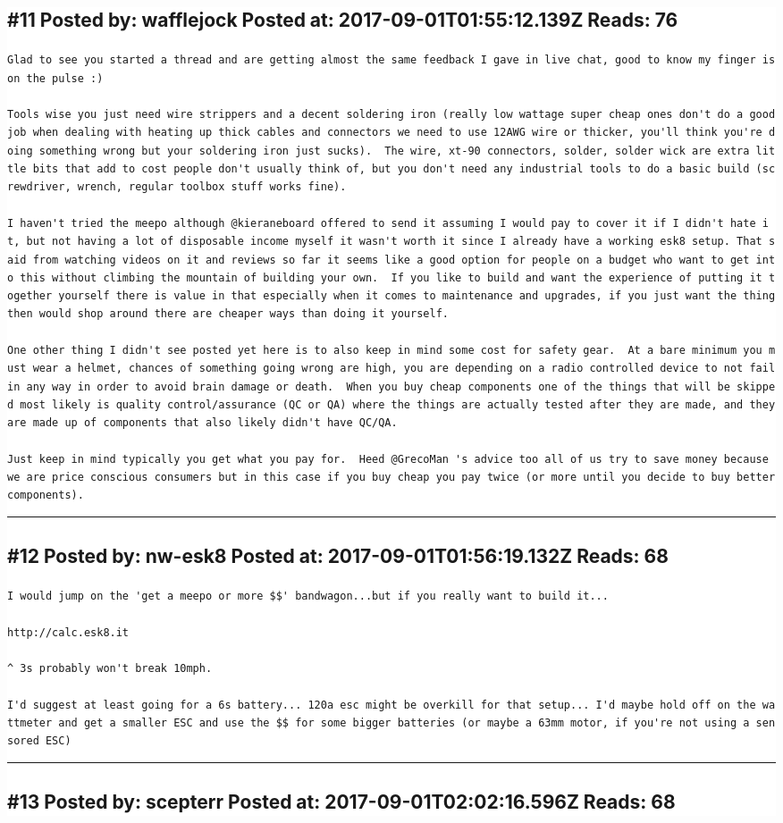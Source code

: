 ## \#11 Posted by: wafflejock Posted at: 2017-09-01T01:55:12.139Z Reads: 76

```
Glad to see you started a thread and are getting almost the same feedback I gave in live chat, good to know my finger is on the pulse :)

Tools wise you just need wire strippers and a decent soldering iron (really low wattage super cheap ones don't do a good job when dealing with heating up thick cables and connectors we need to use 12AWG wire or thicker, you'll think you're doing something wrong but your soldering iron just sucks).  The wire, xt-90 connectors, solder, solder wick are extra little bits that add to cost people don't usually think of, but you don't need any industrial tools to do a basic build (screwdriver, wrench, regular toolbox stuff works fine).

I haven't tried the meepo although @kieraneboard offered to send it assuming I would pay to cover it if I didn't hate it, but not having a lot of disposable income myself it wasn't worth it since I already have a working esk8 setup. That said from watching videos on it and reviews so far it seems like a good option for people on a budget who want to get into this without climbing the mountain of building your own.  If you like to build and want the experience of putting it together yourself there is value in that especially when it comes to maintenance and upgrades, if you just want the thing then would shop around there are cheaper ways than doing it yourself.

One other thing I didn't see posted yet here is to also keep in mind some cost for safety gear.  At a bare minimum you must wear a helmet, chances of something going wrong are high, you are depending on a radio controlled device to not fail in any way in order to avoid brain damage or death.  When you buy cheap components one of the things that will be skipped most likely is quality control/assurance (QC or QA) where the things are actually tested after they are made, and they are made up of components that also likely didn't have QC/QA.

Just keep in mind typically you get what you pay for.  Heed @GrecoMan 's advice too all of us try to save money because we are price conscious consumers but in this case if you buy cheap you pay twice (or more until you decide to buy better components).
```

---
## \#12 Posted by: nw-esk8 Posted at: 2017-09-01T01:56:19.132Z Reads: 68

```
I would jump on the 'get a meepo or more $$' bandwagon...but if you really want to build it...

http://calc.esk8.it

^ 3s probably won't break 10mph.

I'd suggest at least going for a 6s battery... 120a esc might be overkill for that setup... I'd maybe hold off on the wattmeter and get a smaller ESC and use the $$ for some bigger batteries (or maybe a 63mm motor, if you're not using a sensored ESC)
```

---
## \#13 Posted by: scepterr Posted at: 2017-09-01T02:02:16.596Z Reads: 68
